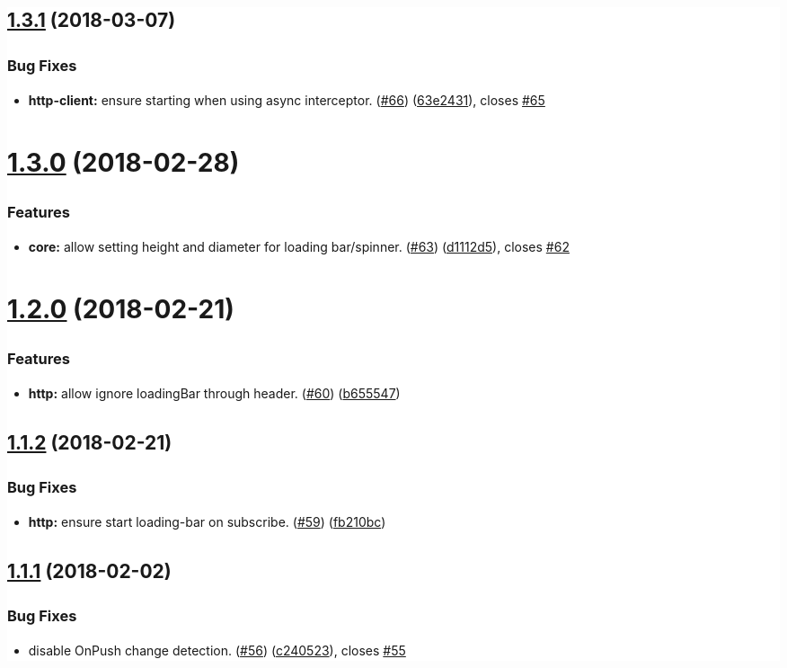 ## [1.3.1](https://github.com/aitboudad/ngx-loading-bar/compare/v1.3.0...v1.3.1) (2018-03-07)

### Bug Fixes

- **http-client:** ensure starting when using async interceptor. ([#66](https://github.com/aitboudad/ngx-loading-bar/issues/66)) ([63e2431](https://github.com/aitboudad/ngx-loading-bar/commit/63e2431)), closes [#65](https://github.com/aitboudad/ngx-loading-bar/issues/65)

<a name="1.3.0"></a>

# [1.3.0](https://github.com/aitboudad/ngx-loading-bar/compare/v1.2.0...v1.3.0) (2018-02-28)

### Features

- **core:** allow setting height and diameter for loading bar/spinner. ([#63](https://github.com/aitboudad/ngx-loading-bar/issues/63)) ([d1112d5](https://github.com/aitboudad/ngx-loading-bar/commit/d1112d5)), closes [#62](https://github.com/aitboudad/ngx-loading-bar/issues/62)

<a name="1.2.0"></a>

# [1.2.0](https://github.com/aitboudad/ngx-loading-bar/compare/v1.1.2...v1.2.0) (2018-02-21)

### Features

- **http:** allow ignore loadingBar through header. ([#60](https://github.com/aitboudad/ngx-loading-bar/issues/60)) ([b655547](https://github.com/aitboudad/ngx-loading-bar/commit/b655547))

<a name="1.1.2"></a>

## [1.1.2](https://github.com/aitboudad/ngx-loading-bar/compare/v1.1.1...v1.1.2) (2018-02-21)

### Bug Fixes

- **http:** ensure start loading-bar on subscribe. ([#59](https://github.com/aitboudad/ngx-loading-bar/issues/59)) ([fb210bc](https://github.com/aitboudad/ngx-loading-bar/commit/fb210bc))

<a name="1.1.1"></a>

## [1.1.1](https://github.com/aitboudad/ngx-loading-bar/compare/v1.1.0...v1.1.1) (2018-02-02)

### Bug Fixes

- disable OnPush change detection. ([#56](https://github.com/aitboudad/ngx-loading-bar/issues/56)) ([c240523](https://github.com/aitboudad/ngx-loading-bar/commit/c240523)), closes [#55](https://github.com/aitboudad/ngx-loading-bar/issues/55)

